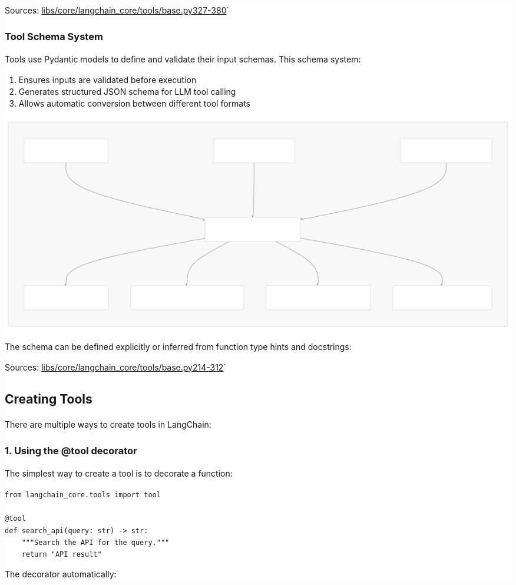 Sources: [libs/core/langchain\_core/tools/base.py327-380](https://github.com/langchain-ai/langchain/blob/b36c2bf8/libs/core/langchain_core/tools/base.py#L327-L380)`

### Tool Schema System

Tools use Pydantic models to define and validate their input schemas. This schema system:

1. Ensures inputs are validated before execution
2. Generates structured JSON schema for LLM tool calling
3. Allows automatic conversion between different tool formats

![Mermaid Diagram](images/14__diagram_1.svg)

The schema can be defined explicitly or inferred from function type hints and docstrings:

Sources: [libs/core/langchain\_core/tools/base.py214-312](https://github.com/langchain-ai/langchain/blob/b36c2bf8/libs/core/langchain_core/tools/base.py#L214-L312)`

## Creating Tools

There are multiple ways to create tools in LangChain:

### 1. Using the @tool decorator

The simplest way to create a tool is to decorate a function:

```
from langchain_core.tools import tool

@tool
def search_api(query: str) -> str:
    """Search the API for the query."""
    return "API result"
```

The decorator automatically:
